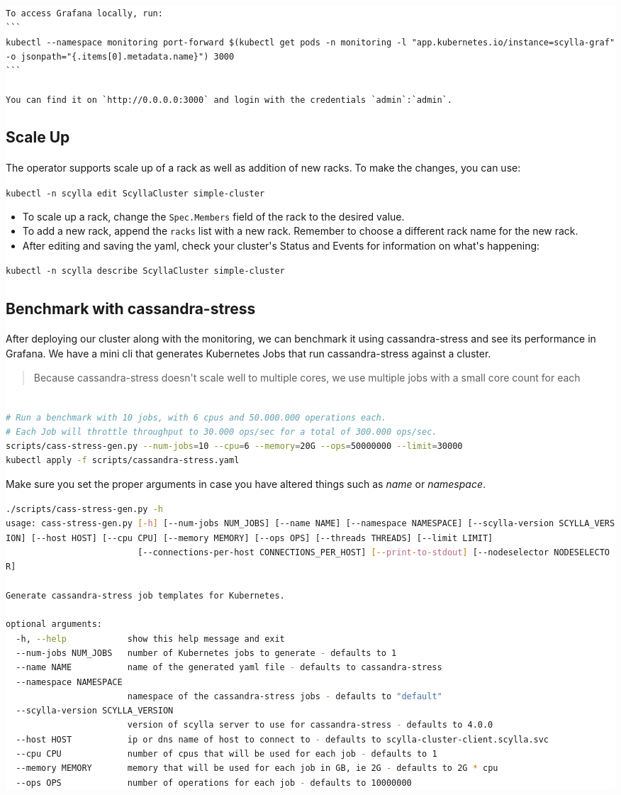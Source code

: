     To access Grafana locally, run:
    ```
    kubectl --namespace monitoring port-forward $(kubectl get pods -n monitoring -l "app.kubernetes.io/instance=scylla-graf" -o jsonpath="{.items[0].metadata.name}") 3000
    ```
 
    You can find it on `http://0.0.0.0:3000` and login with the credentials `admin`:`admin`.

## Scale Up

The operator supports scale up of a rack as well as addition of new racks. To make the changes, you can use:
```console
kubectl -n scylla edit ScyllaCluster simple-cluster
```
* To scale up a rack, change the `Spec.Members` field of the rack to the desired value.
* To add a new rack, append the `racks` list with a new rack. Remember to choose a different rack name for the new rack.
* After editing and saving the yaml, check your cluster's Status and Events for information on what's happening:  
```console
kubectl -n scylla describe ScyllaCluster simple-cluster
```

## Benchmark with cassandra-stress

After deploying our cluster along with the monitoring, we can benchmark it using cassandra-stress and see its performance in Grafana. We have a mini cli that generates Kubernetes Jobs that run cassandra-stress against a cluster.

> Because cassandra-stress doesn't scale well to multiple cores, we use multiple jobs with a small core count for each

```bash

# Run a benchmark with 10 jobs, with 6 cpus and 50.000.000 operations each.
# Each Job will throttle throughput to 30.000 ops/sec for a total of 300.000 ops/sec.
scripts/cass-stress-gen.py --num-jobs=10 --cpu=6 --memory=20G --ops=50000000 --limit=30000
kubectl apply -f scripts/cassandra-stress.yaml
```

Make sure you set the proper arguments in case you have altered things such as _name_ or _namespace_.

```bash
./scripts/cass-stress-gen.py -h
usage: cass-stress-gen.py [-h] [--num-jobs NUM_JOBS] [--name NAME] [--namespace NAMESPACE] [--scylla-version SCYLLA_VERSION] [--host HOST] [--cpu CPU] [--memory MEMORY] [--ops OPS] [--threads THREADS] [--limit LIMIT]
                          [--connections-per-host CONNECTIONS_PER_HOST] [--print-to-stdout] [--nodeselector NODESELECTOR]

Generate cassandra-stress job templates for Kubernetes.

optional arguments:
  -h, --help            show this help message and exit
  --num-jobs NUM_JOBS   number of Kubernetes jobs to generate - defaults to 1
  --name NAME           name of the generated yaml file - defaults to cassandra-stress
  --namespace NAMESPACE
                        namespace of the cassandra-stress jobs - defaults to "default"
  --scylla-version SCYLLA_VERSION
                        version of scylla server to use for cassandra-stress - defaults to 4.0.0
  --host HOST           ip or dns name of host to connect to - defaults to scylla-cluster-client.scylla.svc
  --cpu CPU             number of cpus that will be used for each job - defaults to 1
  --memory MEMORY       memory that will be used for each job in GB, ie 2G - defaults to 2G * cpu
  --ops OPS             number of operations for each job - defaults to 10000000
```